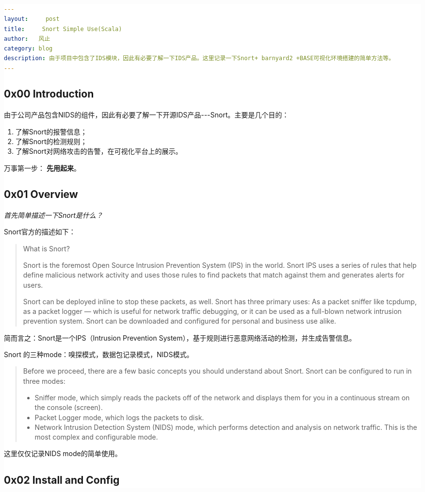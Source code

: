 ```yaml
---
layout:     post
title:     Snort Simple Use(Scala)
author:   风止
category: blog
description: 由于项目中包含了IDS模块，因此有必要了解一下IDS产品。这里记录一下Snort+ barnyard2 +BASE可视化环境搭建的简单方法等。
---
```


## 0x00 Introduction

由于公司产品包含NIDS的组件，因此有必要了解一下开源IDS产品---Snort。主要是几个目的：

1. 了解Snort的报警信息；
2. 了解Snort的检测规则；
3. 了解Snort对网络攻击的告警，在可视化平台上的展示。

万事第一步：  **先用起来**。

## 0x01 Overview

*首先简单描述一下Snort是什么？*

Snort官方的描述如下：

> What is Snort?
>
> Snort is the foremost Open Source Intrusion Prevention System (IPS) in the world. Snort IPS uses a series of rules that help define malicious network activity and uses those rules to find packets that match against them and generates alerts for users.
>
> Snort can be deployed inline to stop these packets, as well. Snort has three primary uses: As a packet sniffer like tcpdump, as a packet logger — which is useful for network traffic debugging, or it can be used as a full-blown network intrusion prevention system. Snort can be downloaded and configured for personal and business use alike.

简而言之：Snort是一个IPS（Intrusion Prevention System），基于规则进行恶意网络活动的检测，并生成告警信息。

Snort 的三种mode：嗅探模式，数据包记录模式，NIDS模式。

> Before we proceed, there are a few basic concepts you should understand about Snort. Snort can be configured to run in three modes:
>
> * Sniffer mode, which simply reads the packets off of the network and displays them for you in a continuous stream on the console (screen).
> * Packet Logger mode, which logs the packets to disk.
> * Network Intrusion Detection System (NIDS) mode, which performs detection and analysis on network traffic. This is the most complex and configurable mode.

这里仅仅记录NIDS mode的简单使用。

## 0x02 Install and Config
